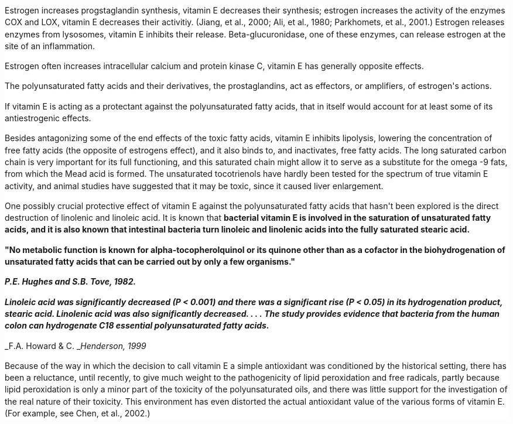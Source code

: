 Estrogen increases progstaglandin synthesis, vitamin E decreases their
synthesis; estrogen increases the activity of the enzymes COX and LOX, vitamin
E decreases their activitiy. (Jiang, et al., 2000; Ali, et al., 1980;
Parkhomets, et al., 2001.) Estrogen releases enzymes from lysosomes, vitamin E
inhibits their release. Beta-glucuronidase, one of these enzymes, can release
estrogen at the site of an inflammation.

Estrogen often increases intracellular calcium and protein kinase C, vitamin E
has generally opposite effects.

The polyunsaturated fatty acids and their derivatives, the prostaglandins, act
as effectors, or amplifiers, of estrogen's actions.

If vitamin E is acting as a protectant against the polyunsaturated fatty
acids, that in itself would account for at least some of its antiestrogenic
effects.

Besides antagonizing some of the end effects of the toxic fatty acids, vitamin
E inhibits lipolysis, lowering the concentration of free fatty acids (the
opposite of estrogens effect), and it also binds to, and inactivates, free
fatty acids. The long saturated carbon chain is very important for its full
functioning, and this saturated chain might allow it to serve as a substitute
for the omega -9 fats, from which the Mead acid is formed. The unsaturated
tocotrienols have hardly been tested for the spectrum of true vitamin E
activity, and animal studies have suggested that it may be toxic, since it
caused liver enlargement.

One possibly crucial protective effect of vitamin E against the
polyunsaturated fatty acids that hasn't been explored is the direct
destruction of linolenic and linoleic acid. It is known that **bacterial
vitamin E is involved in the saturation of unsaturated fatty acids, and it is
also known that intestinal bacteria turn linoleic and linolenic acids into the
fully saturated stearic acid.**

**"No metabolic function is known for alpha-tocopherolquinol or its quinone
other than as a cofactor in the biohydrogenation of unsaturated fatty acids
that can be carried out by only a few organisms."**

**_P.E. Hughes and S.B. Tove, 1982._**

**_Linoleic acid was significantly decreased (P < 0.001) and there was a
significant rise (P < 0.05) in its hydrogenation product, stearic acid.
Linolenic acid was also significantly decreased. . . . The study provides
evidence that bacteria from the human colon can hydrogenate C18 essential
polyunsaturated fatty acids._**

_F.A. Howard & C. __Henderson, 1999_

Because of the way in which the decision to call vitamin E a simple
antioxidant was conditioned by the historical setting, there has been a
reluctance, until recently, to give much weight to the pathogenicity of lipid
peroxidation and free radicals, partly because lipid peroxidation is only a
minor part of the toxicity of the polyunsaturated oils, and there was little
support for the investigation of the real nature of their toxicity. This
environment has even distorted the actual antioxidant value of the various
forms of vitamin E. (For example, see Chen, et al., 2002.)
